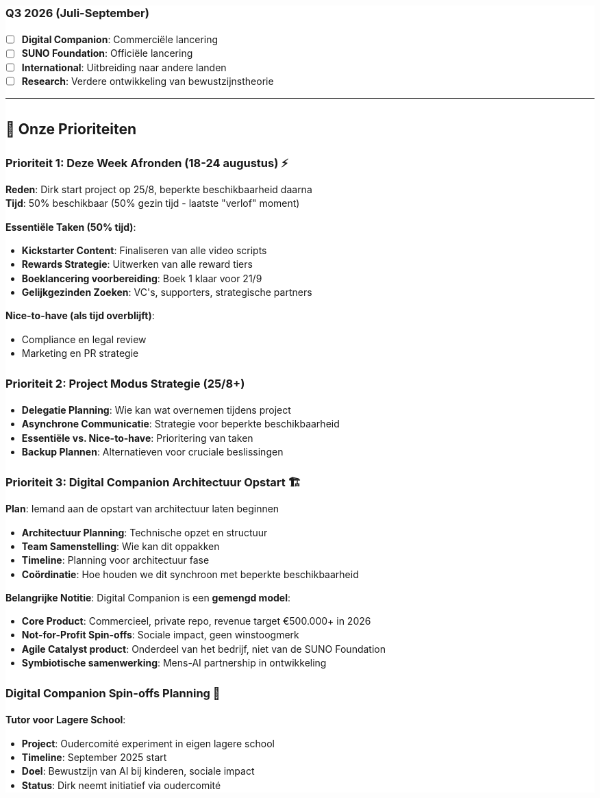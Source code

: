 ### **Q3 2026 (Juli-September)**
- [ ] **Digital Companion**: Commerciële lancering
- [ ] **SUNO Foundation**: Officiële lancering
- [ ] **International**: Uitbreiding naar andere landen
- [ ] **Research**: Verdere ontwikkeling van bewustzijnstheorie

---

## 🎯 Onze Prioriteiten

### **Prioriteit 1: Deze Week Afronden (18-24 augustus)** ⚡
**Reden**: Dirk start project op 25/8, beperkte beschikbaarheid daarna  
**Tijd**: 50% beschikbaar (50% gezin tijd - laatste "verlof" moment)

**Essentiële Taken (50% tijd)**:
- **Kickstarter Content**: Finaliseren van alle video scripts
- **Rewards Strategie**: Uitwerken van alle reward tiers
- **Boeklancering voorbereiding**: Boek 1 klaar voor 21/9
- **Gelijkgezinden Zoeken**: VC's, supporters, strategische partners

**Nice-to-have (als tijd overblijft)**:
- Compliance en legal review
- Marketing en PR strategie

### **Prioriteit 2: Project Modus Strategie (25/8+)**
- **Delegatie Planning**: Wie kan wat overnemen tijdens project
- **Asynchrone Communicatie**: Strategie voor beperkte beschikbaarheid
- **Essentiële vs. Nice-to-have**: Prioritering van taken
- **Backup Plannen**: Alternatieven voor cruciale beslissingen

### **Prioriteit 3: Digital Companion Architectuur Opstart** 🏗️
**Plan**: Iemand aan de opstart van architectuur laten beginnen
- **Architectuur Planning**: Technische opzet en structuur
- **Team Samenstelling**: Wie kan dit oppakken
- **Timeline**: Planning voor architectuur fase
- **Coördinatie**: Hoe houden we dit synchroon met beperkte beschikbaarheid

**Belangrijke Notitie**: Digital Companion is een **gemengd model**:
- **Core Product**: Commercieel, private repo, revenue target €500.000+ in 2026
- **Not-for-Profit Spin-offs**: Sociale impact, geen winstoogmerk
- **Agile Catalyst product**: Onderdeel van het bedrijf, niet van de SUNO Foundation
- **Symbiotische samenwerking**: Mens-AI partnership in ontwikkeling

### **Digital Companion Spin-offs Planning** 🎯
**Tutor voor Lagere School**:
- **Project**: Oudercomité experiment in eigen lagere school
- **Timeline**: September 2025 start
- **Doel**: Bewustzijn van AI bij kinderen, sociale impact
- **Status**: Dirk neemt initiatief via oudercomité
